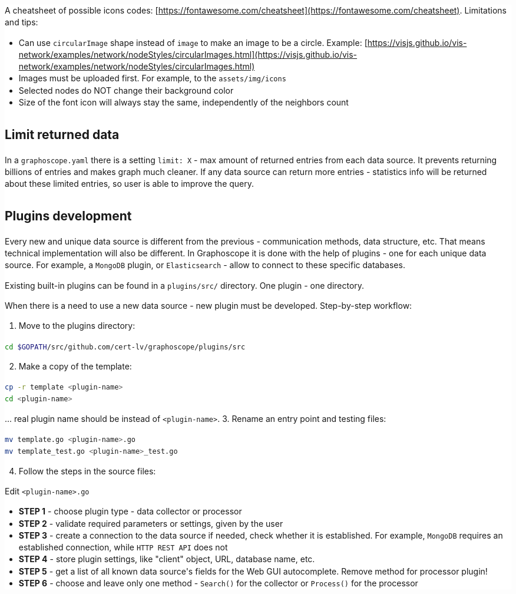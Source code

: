 A cheatsheet of possible icons codes: [https://fontawesome.com/cheatsheet](https://fontawesome.com/cheatsheet). Limitations and tips:

- Can use `circularImage` shape instead of `image` to make an image to be a circle. Example: [https://visjs.github.io/vis-network/examples/network/nodeStyles/circularImages.html](https://visjs.github.io/vis-network/examples/network/nodeStyles/circularImages.html)
- Images must be uploaded first. For example, to the `assets/img/icons`
- Selected nodes do NOT change their background color
- Size of the font icon will always stay the same, independently of the neighbors count


## Limit returned data

In a `graphoscope.yaml` there is a setting `limit: X` - max amount of returned entries from each data source. It prevents returning billions of entries and makes graph much cleaner. If any data source can return more entries - statistics info will be returned about these limited entries, so user is able to improve the query.


## Plugins development

Every new and unique data source is different from the previous - communication methods, data structure, etc. That means technical implementation will also be different. In Graphoscope it is done with the help of plugins - one for each unique data source. For example, a `MongoDB` plugin, or `Elasticsearch` - allow to connect to these specific databases.

Existing built-in plugins can be found in a `plugins/src/` directory. One plugin - one directory.

When there is a need to use a new data source - new plugin must be developed. Step-by-step workflow:

1. Move to the plugins directory:
```sh
cd $GOPATH/src/github.com/cert-lv/graphoscope/plugins/src
```
2. Make a copy of the template:
```sh
cp -r template <plugin-name>
cd <plugin-name>
```
... real plugin name should be instead of `<plugin-name>`.
3. Rename an entry point and testing files:
```sh
mv template.go <plugin-name>.go
mv template_test.go <plugin-name>_test.go
```
4. Follow the steps in the source files:

Edit `<plugin-name>.go`
  - **STEP 1** - choose plugin type - data collector or processor
  - **STEP 2** - validate required parameters or settings, given by the user
  - **STEP 3** - create a connection to the data source if needed, check whether it is established. For example, `MongoDB` requires an established connection, while `HTTP REST API` does not
  - **STEP 4** - store plugin settings, like "client" object, URL, database name, etc.
  - **STEP 5** - get a list of all known data source's fields for the Web GUI autocomplete. Remove method for processor plugin!
  - **STEP 6** - choose and leave only one method - `Search()` for the collector or `Process()` for the processor
